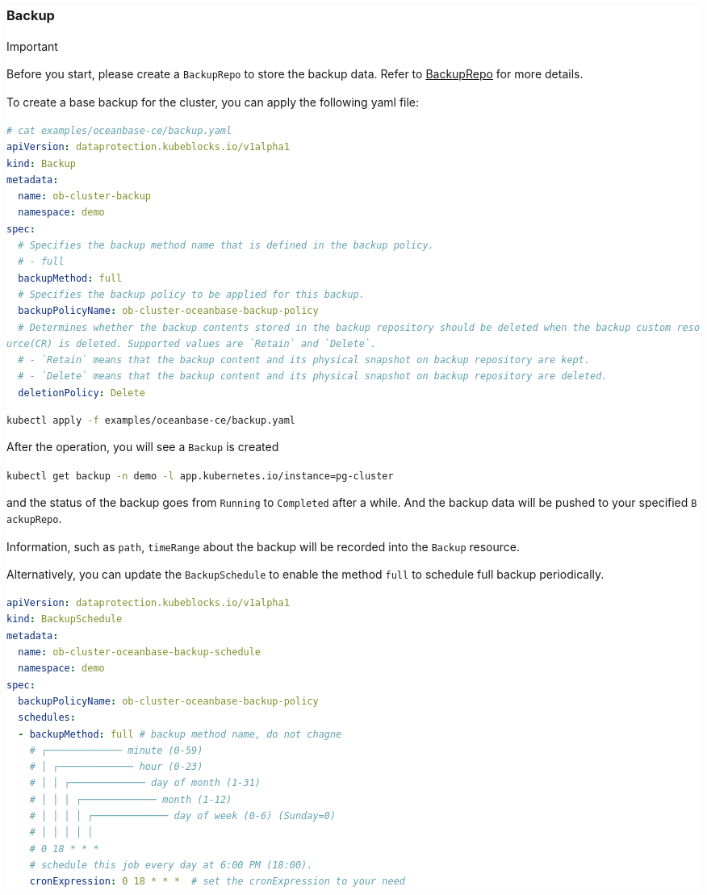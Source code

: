 ### Backup

> [!IMPORTANT]
> Before you start, please create a `BackupRepo` to store the backup data. Refer to [BackupRepo](../docs/create-backuprepo.md) for more details.

To create a base backup for the cluster, you can apply the following yaml file:

```yaml
# cat examples/oceanbase-ce/backup.yaml
apiVersion: dataprotection.kubeblocks.io/v1alpha1
kind: Backup
metadata:
  name: ob-cluster-backup
  namespace: demo
spec:
  # Specifies the backup method name that is defined in the backup policy.
  # - full
  backupMethod: full
  # Specifies the backup policy to be applied for this backup.
  backupPolicyName: ob-cluster-oceanbase-backup-policy
  # Determines whether the backup contents stored in the backup repository should be deleted when the backup custom resource(CR) is deleted. Supported values are `Retain` and `Delete`.
  # - `Retain` means that the backup content and its physical snapshot on backup repository are kept.
  # - `Delete` means that the backup content and its physical snapshot on backup repository are deleted.
  deletionPolicy: Delete

```

```bash
kubectl apply -f examples/oceanbase-ce/backup.yaml
```

After the operation, you will see a `Backup` is created

```bash
kubectl get backup -n demo -l app.kubernetes.io/instance=pg-cluster
```

and the status of the backup goes from `Running` to `Completed` after a while. And the backup data will be pushed to your specified `BackupRepo`.

Information, such as `path`, `timeRange` about the backup will be recorded into the `Backup` resource.

Alternatively, you can update the `BackupSchedule` to enable the method `full` to schedule full backup periodically.

```yaml
apiVersion: dataprotection.kubeblocks.io/v1alpha1
kind: BackupSchedule
metadata:
  name: ob-cluster-oceanbase-backup-schedule
  namespace: demo
spec:
  backupPolicyName: ob-cluster-oceanbase-backup-policy
  schedules:
  - backupMethod: full # backup method name, do not chagne
    # ┌───────────── minute (0-59)
    # │ ┌───────────── hour (0-23)
    # │ │ ┌───────────── day of month (1-31)
    # │ │ │ ┌───────────── month (1-12)
    # │ │ │ │ ┌───────────── day of week (0-6) (Sunday=0)
    # │ │ │ │ │
    # 0 18 * * *
    # schedule this job every day at 6:00 PM (18:00).
    cronExpression: 0 18 * * *  # set the cronExpression to your need
```

[^1]: OceanBase Backup, <https://en.oceanbase.com/docs/common-oceanbase-database-10000000001231357>
[^2]: OceanBase, <https://en.oceanbase.com/docs/common-oceanbase-database-10000000001228198>
